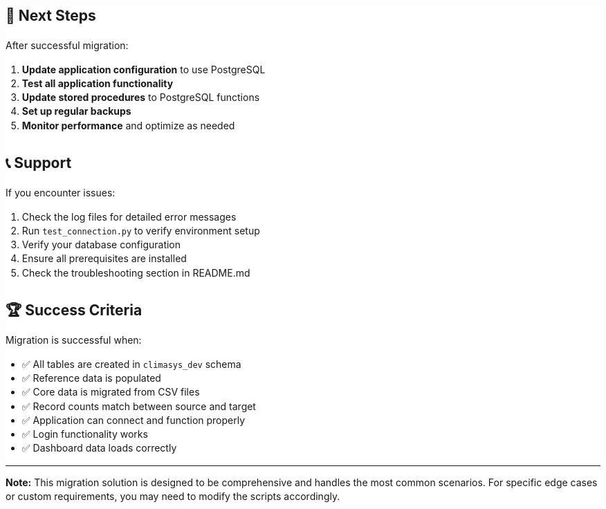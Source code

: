 ## 🎯 Next Steps

After successful migration:

1. **Update application configuration** to use PostgreSQL
2. **Test all application functionality**
3. **Update stored procedures** to PostgreSQL functions
4. **Set up regular backups**
5. **Monitor performance** and optimize as needed

## 📞 Support

If you encounter issues:

1. Check the log files for detailed error messages
2. Run `test_connection.py` to verify environment setup
3. Verify your database configuration
4. Ensure all prerequisites are installed
5. Check the troubleshooting section in README.md

## 🏆 Success Criteria

Migration is successful when:

- ✅ All tables are created in `climasys_dev` schema
- ✅ Reference data is populated
- ✅ Core data is migrated from CSV files
- ✅ Record counts match between source and target
- ✅ Application can connect and function properly
- ✅ Login functionality works
- ✅ Dashboard data loads correctly

---

**Note:** This migration solution is designed to be comprehensive and handles the most common scenarios. For specific edge cases or custom requirements, you may need to modify the scripts accordingly.
